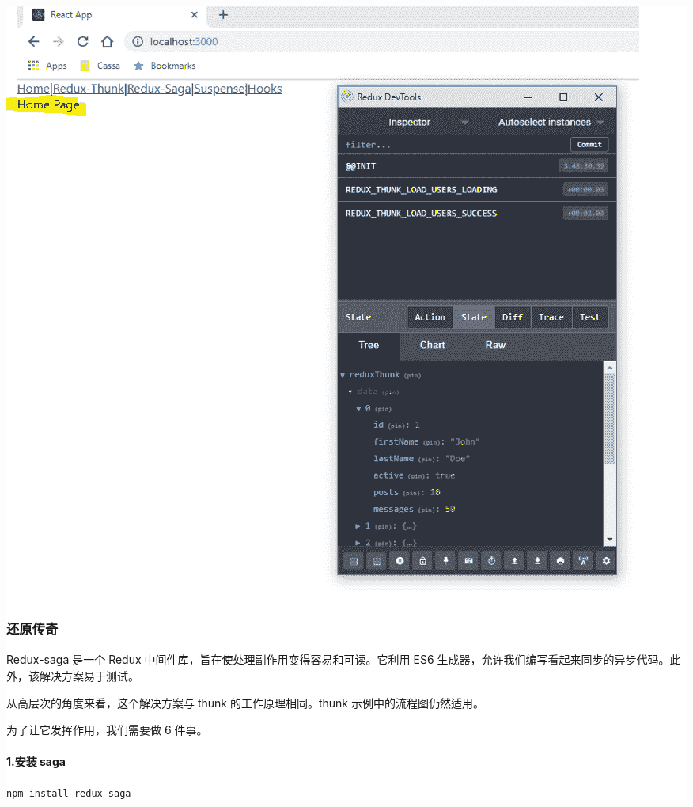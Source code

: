 ![TfXqLWBchdCUCvNjDXbfWihuWZNV2BVQaH3r](img/c3ea0d27b1debe4bcd054891f3fc6f7e.png)

### 还原传奇

Redux-saga 是一个 Redux 中间件库，旨在使处理副作用变得容易和可读。它利用 ES6 生成器，允许我们编写看起来同步的异步代码。此外，该解决方案易于测试。

从高层次的角度来看，这个解决方案与 thunk 的工作原理相同。thunk 示例中的流程图仍然适用。

为了让它发挥作用，我们需要做 6 件事。

#### 1.安装 saga

```
npm install redux-saga
```
